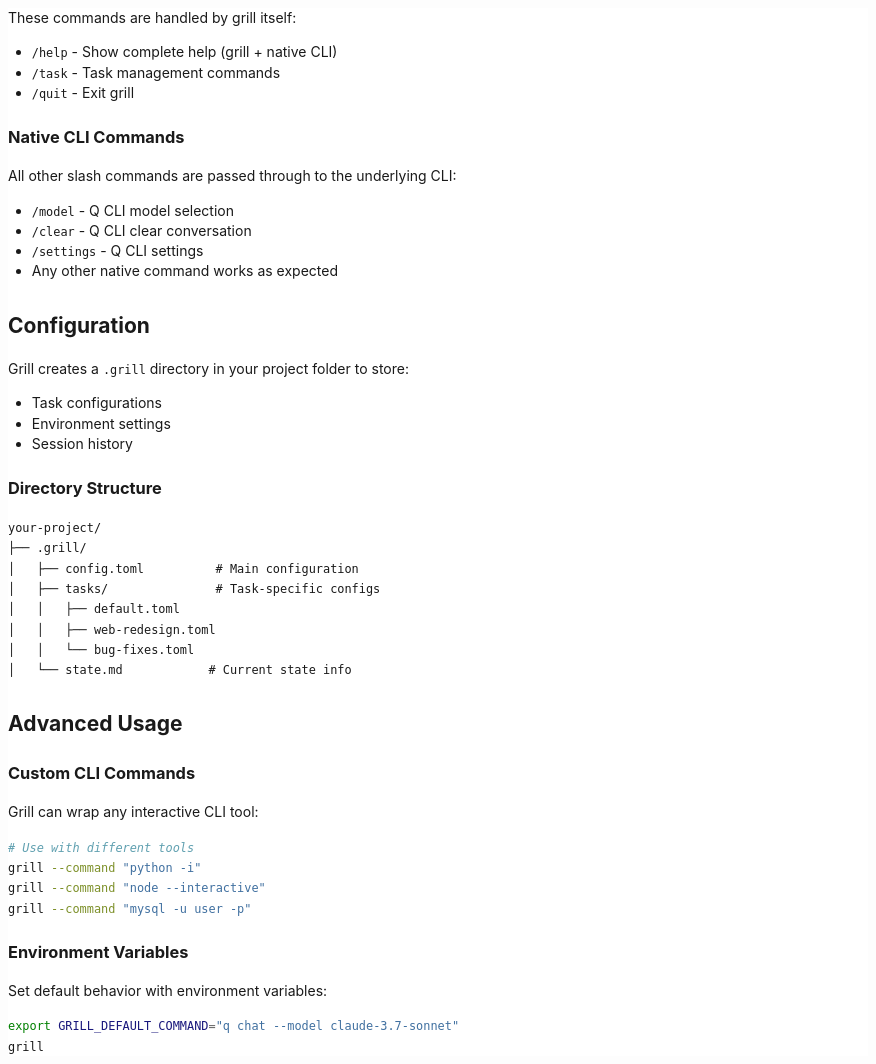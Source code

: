These commands are handled by grill itself:

- `/help` - Show complete help (grill + native CLI)
- `/task` - Task management commands
- `/quit` - Exit grill

### Native CLI Commands

All other slash commands are passed through to the underlying CLI:

- `/model` - Q CLI model selection
- `/clear` - Q CLI clear conversation  
- `/settings` - Q CLI settings
- Any other native command works as expected

## Configuration

Grill creates a `.grill` directory in your project folder to store:

- Task configurations
- Environment settings
- Session history

### Directory Structure

```
your-project/
├── .grill/
│   ├── config.toml          # Main configuration
│   ├── tasks/               # Task-specific configs
│   │   ├── default.toml
│   │   ├── web-redesign.toml
│   │   └── bug-fixes.toml
│   └── state.md            # Current state info
```

## Advanced Usage

### Custom CLI Commands

Grill can wrap any interactive CLI tool:

```bash
# Use with different tools
grill --command "python -i"
grill --command "node --interactive"
grill --command "mysql -u user -p"
```

### Environment Variables

Set default behavior with environment variables:

```bash
export GRILL_DEFAULT_COMMAND="q chat --model claude-3.7-sonnet"
grill
```
